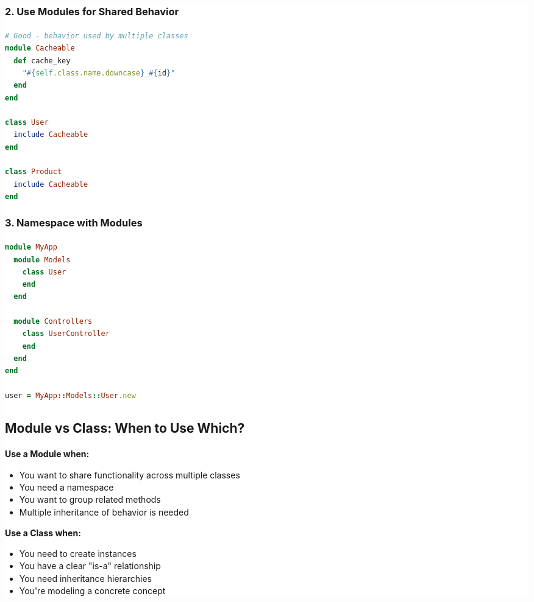 ```ruby
```

### 2. Use Modules for Shared Behavior
```ruby
# Good - behavior used by multiple classes
module Cacheable
  def cache_key
    "#{self.class.name.downcase}_#{id}"
  end
end

class User
  include Cacheable
end

class Product
  include Cacheable
end
```

### 3. Namespace with Modules
```ruby
module MyApp
  module Models
    class User
    end
  end
  
  module Controllers
    class UserController
    end
  end
end

user = MyApp::Models::User.new
```

## Module vs Class: When to Use Which?

**Use a Module when:**
- You want to share functionality across multiple classes
- You need a namespace
- You want to group related methods
- Multiple inheritance of behavior is needed

**Use a Class when:**
- You need to create instances
- You have a clear "is-a" relationship
- You need inheritance hierarchies
- You're modeling a concrete concept
